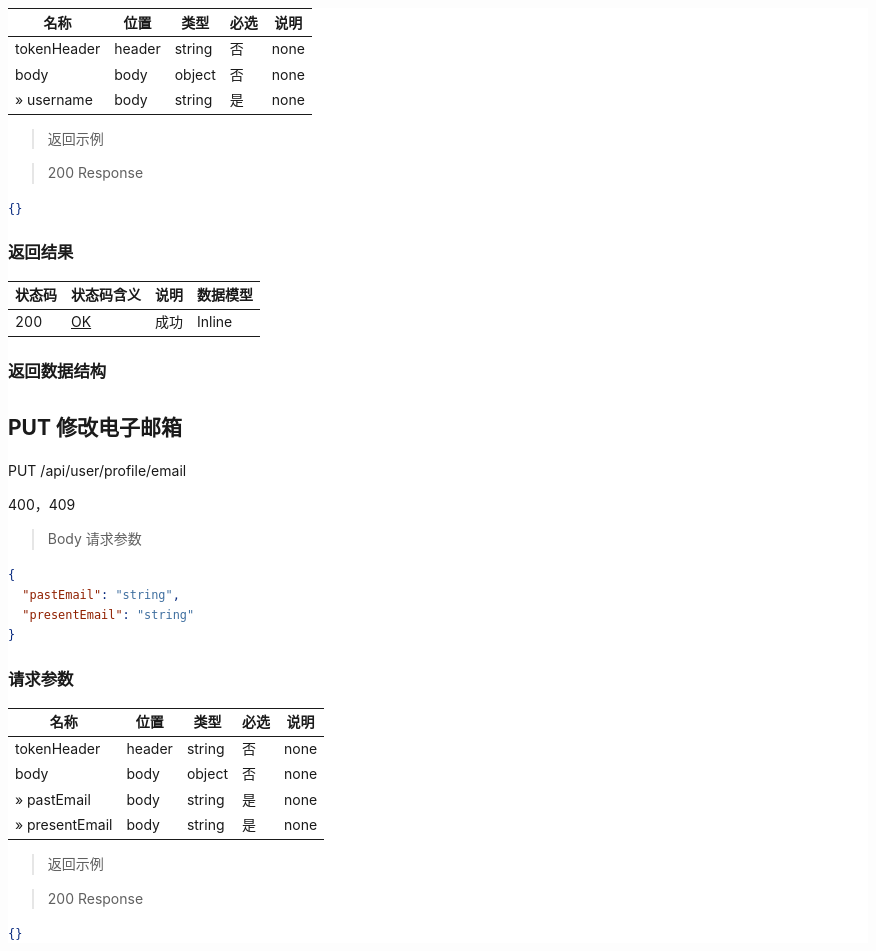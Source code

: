 |名称|位置|类型|必选|说明|
|---|---|---|---|---|
|tokenHeader|header|string| 否 |none|
|body|body|object| 否 |none|
|» username|body|string| 是 |none|

> 返回示例

> 200 Response

```json
{}
```

### 返回结果

|状态码|状态码含义|说明|数据模型|
|---|---|---|---|
|200|[OK](https://tools.ietf.org/html/rfc7231#section-6.3.1)|成功|Inline|

### 返回数据结构

## PUT 修改电子邮箱

PUT /api/user/profile/email

400，409

> Body 请求参数

```json
{
  "pastEmail": "string",
  "presentEmail": "string"
}
```

### 请求参数

|名称|位置|类型|必选|说明|
|---|---|---|---|---|
|tokenHeader|header|string| 否 |none|
|body|body|object| 否 |none|
|» pastEmail|body|string| 是 |none|
|» presentEmail|body|string| 是 |none|

> 返回示例

> 200 Response

```json
{}
```
